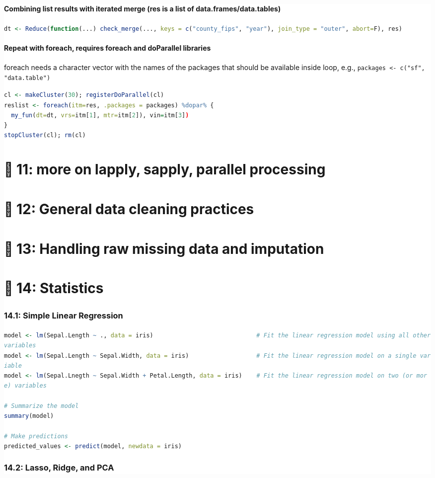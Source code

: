 #### Combining list results with iterated merge (res is a list of data.frames/data.tables)
```r
dt <- Reduce(function(...) check_merge(..., keys = c("county_fips", "year"), join_type = "outer", abort=F), res)
```

#### Repeat with foreach, requires foreach and doParallel libraries
foreach needs a character vector with the names of the packages that should be available inside loop, e.g., `packages <- c("sf", "data.table")`
```r
cl <- makeCluster(30); registerDoParallel(cl)
reslist <- foreach(itm=res, .packages = packages) %dopar% {
  my_fun(dt=dt, vrs=itm[1], mtr=itm[2]), vin=itm[3])
}
stopCluster(cl); rm(cl)
```

# :large_blue_circle: 11: more on lapply, sapply, parallel processing

# :large_blue_circle: 12: General data cleaning practices

# :large_blue_circle: 13: Handling raw missing data and imputation

# :large_blue_circle: 14: Statistics

### 14.1: Simple Linear Regression
```r
model <- lm(Sepal.Length ~ ., data = iris)                             # Fit the linear regression model using all other variables 
model <- lm(Sepal.Length ~ Sepal.Width, data = iris)                   # Fit the linear regression model on a single variable
model <- lm(Sepal.Lnegth ~ Sepal.Width + Petal.Length, data = iris)    # Fit the linear regression model on two (or more) variables

# Summarize the model
summary(model)

# Make predictions
predicted_values <- predict(model, newdata = iris)
```

### 14.2: Lasso, Ridge, and PCA
